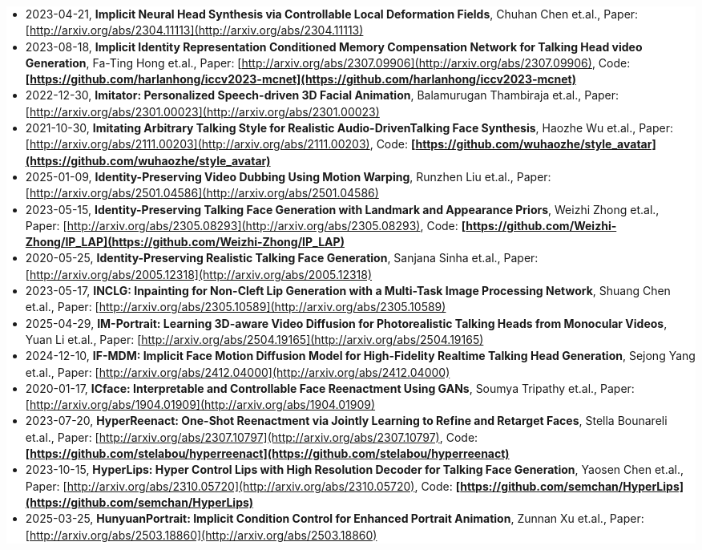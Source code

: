 - 2023-04-21, **Implicit Neural Head Synthesis via Controllable Local Deformation Fields**, Chuhan Chen et.al., Paper: [http://arxiv.org/abs/2304.11113](http://arxiv.org/abs/2304.11113)
- 2023-08-18, **Implicit Identity Representation Conditioned Memory Compensation Network for Talking Head video Generation**, Fa-Ting Hong et.al., Paper: [http://arxiv.org/abs/2307.09906](http://arxiv.org/abs/2307.09906), Code: **[https://github.com/harlanhong/iccv2023-mcnet](https://github.com/harlanhong/iccv2023-mcnet)**
- 2022-12-30, **Imitator: Personalized Speech-driven 3D Facial Animation**, Balamurugan Thambiraja et.al., Paper: [http://arxiv.org/abs/2301.00023](http://arxiv.org/abs/2301.00023)
- 2021-10-30, **Imitating Arbitrary Talking Style for Realistic Audio-DrivenTalking Face Synthesis**, Haozhe Wu et.al., Paper: [http://arxiv.org/abs/2111.00203](http://arxiv.org/abs/2111.00203), Code: **[https://github.com/wuhaozhe/style_avatar](https://github.com/wuhaozhe/style_avatar)**
- 2025-01-09, **Identity-Preserving Video Dubbing Using Motion Warping**, Runzhen Liu et.al., Paper: [http://arxiv.org/abs/2501.04586](http://arxiv.org/abs/2501.04586)
- 2023-05-15, **Identity-Preserving Talking Face Generation with Landmark and Appearance Priors**, Weizhi Zhong et.al., Paper: [http://arxiv.org/abs/2305.08293](http://arxiv.org/abs/2305.08293), Code: **[https://github.com/Weizhi-Zhong/IP_LAP](https://github.com/Weizhi-Zhong/IP_LAP)**
- 2020-05-25, **Identity-Preserving Realistic Talking Face Generation**, Sanjana Sinha et.al., Paper: [http://arxiv.org/abs/2005.12318](http://arxiv.org/abs/2005.12318)
- 2023-05-17, **INCLG: Inpainting for Non-Cleft Lip Generation with a Multi-Task Image Processing Network**, Shuang Chen et.al., Paper: [http://arxiv.org/abs/2305.10589](http://arxiv.org/abs/2305.10589)
- 2025-04-29, **IM-Portrait: Learning 3D-aware Video Diffusion for Photorealistic Talking Heads from Monocular Videos**, Yuan Li et.al., Paper: [http://arxiv.org/abs/2504.19165](http://arxiv.org/abs/2504.19165)
- 2024-12-10, **IF-MDM: Implicit Face Motion Diffusion Model for High-Fidelity Realtime Talking Head Generation**, Sejong Yang et.al., Paper: [http://arxiv.org/abs/2412.04000](http://arxiv.org/abs/2412.04000)
- 2020-01-17, **ICface: Interpretable and Controllable Face Reenactment Using GANs**, Soumya Tripathy et.al., Paper: [http://arxiv.org/abs/1904.01909](http://arxiv.org/abs/1904.01909)
- 2023-07-20, **HyperReenact: One-Shot Reenactment via Jointly Learning to Refine and Retarget Faces**, Stella Bounareli et.al., Paper: [http://arxiv.org/abs/2307.10797](http://arxiv.org/abs/2307.10797), Code: **[https://github.com/stelabou/hyperreenact](https://github.com/stelabou/hyperreenact)**
- 2023-10-15, **HyperLips: Hyper Control Lips with High Resolution Decoder for Talking Face Generation**, Yaosen Chen et.al., Paper: [http://arxiv.org/abs/2310.05720](http://arxiv.org/abs/2310.05720), Code: **[https://github.com/semchan/HyperLips](https://github.com/semchan/HyperLips)**
- 2025-03-25, **HunyuanPortrait: Implicit Condition Control for Enhanced Portrait Animation**, Zunnan Xu et.al., Paper: [http://arxiv.org/abs/2503.18860](http://arxiv.org/abs/2503.18860)
